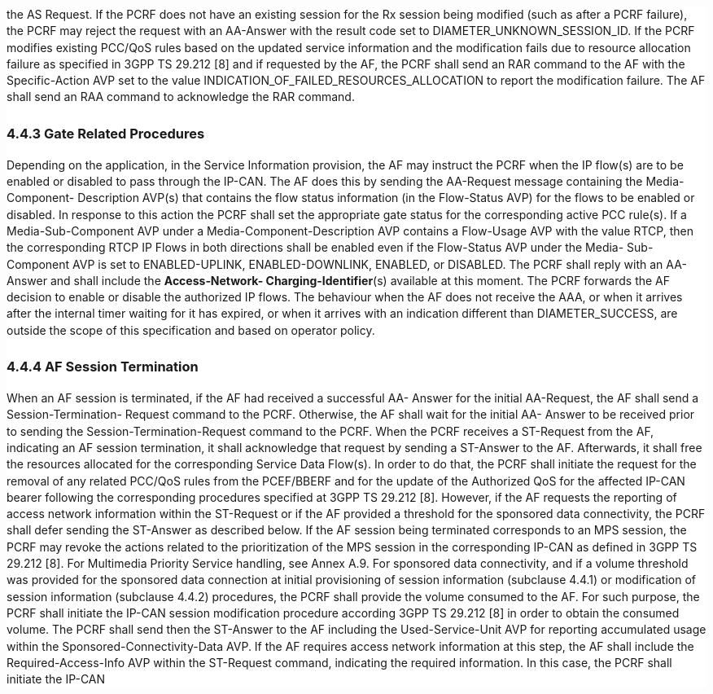 the AS Request. If the PCRF does not have an existing session for the Rx
session being modified (such as after a PCRF failure), the PCRF may reject the
request with an AA-Answer with the result code set to
DIAMETER_UNKNOWN_SESSION_ID.
If the PCRF modifies existing PCC/QoS rules based on the updated service
information and the modification fails due to resource allocation failure as
specified in 3GPP TS 29.212 [8] and if requested by the AF, the PCRF shall
send an RAR command to the AF with the Specific-Action AVP set to the value
INDICATION_OF_FAILED_RESOURCES_ALLOCATION to report the modification failure.
The AF shall send an RAA command to acknowledge the RAR command.
### 4.4.3 Gate Related Procedures
Depending on the application, in the Service Information provision, the AF may
instruct the PCRF when the IP flow(s) are to be enabled or disabled to pass
through the IP-CAN. The AF does this by sending the AA-Request message
containing the Media-Component- Description AVP(s) that contains the flow
status information (in the Flow-Status AVP) for the flows to be enabled or
disabled.
In response to this action the PCRF shall set the appropriate gate status for
the corresponding active PCC rule(s).
If a Media-Sub-Component AVP under a Media-Component-Description AVP contains
a Flow-Usage AVP with the value RTCP, then the corresponding RTCP IP Flows in
both directions shall be enabled even if the Flow-Status AVP under the Media-
Sub-Component AVP is set to ENABLED-UPLINK, ENABLED-DOWNLINK, ENABLED, or
DISABLED.
The PCRF shall reply with an AA-Answer and shall include the **Access‑Network-
Charging-Identifier**(s) available at this moment. The PCRF forwards the AF
decision to enable or disable the authorized IP flows.
The behaviour when the AF does not receive the AAA, or when it arrives after
the internal timer waiting for it has expired, or when it arrives with an
indication different than DIAMETER_SUCCESS, are outside the scope of this
specification and based on operator policy.
### 4.4.4 AF Session Termination
When an AF session is terminated, if the AF had received a successful AA-
Answer for the initial AA-Request, the AF shall send a Session-Termination-
Request command to the PCRF. Otherwise, the AF shall wait for the initial AA-
Answer to be received prior to sending the Session-Termination-Request command
to the PCRF.
When the PCRF receives a ST-Request from the AF, indicating an AF session
termination, it shall acknowledge that request by sending a ST-Answer to the
AF. Afterwards, it shall free the resources allocated for the corresponding
Service Data Flow(s). In order to do that, the PCRF shall initiate the request
for the removal of any related PCC/QoS rules from the PCEF/BBERF and for the
update of the Authorized QoS for the affected IP-CAN bearer following the
corresponding procedures specified at 3GPP TS 29.212 [8]. However, if the AF
requests the reporting of access network information within the ST-Request or
if the AF provided a threshold for the sponsored data connectivity, the PCRF
shall defer sending the ST-Answer as described below.
If the AF session being terminated corresponds to an MPS session, the PCRF may
revoke the actions related to the prioritization of the MPS session in the
corresponding IP-CAN as defined in 3GPP TS 29.212 [8]. For Multimedia Priority
Service handling, see Annex A.9.
For sponsored data connectivity, and if a volume threshold was provided for
the sponsored data connection at initial provisioning of session information
(subclause 4.4.1) or modification of session information (subclause 4.4.2)
procedures, the PCRF shall provide the volume consumed to the AF. For such
purpose, the PCRF shall initiate the IP-CAN session modification procedure
according 3GPP TS 29.212 [8] in order to obtain the consumed volume. The PCRF
shall send then the ST-Answer to the AF including the Used-Service-Unit AVP
for reporting accumulated usage within the Sponsored-Connectivity-Data AVP.
If the AF requires access network information at this step, the AF shall
include the Required-Access-Info AVP within the ST-Request command, indicating
the required information. In this case, the PCRF shall initiate the IP-CAN